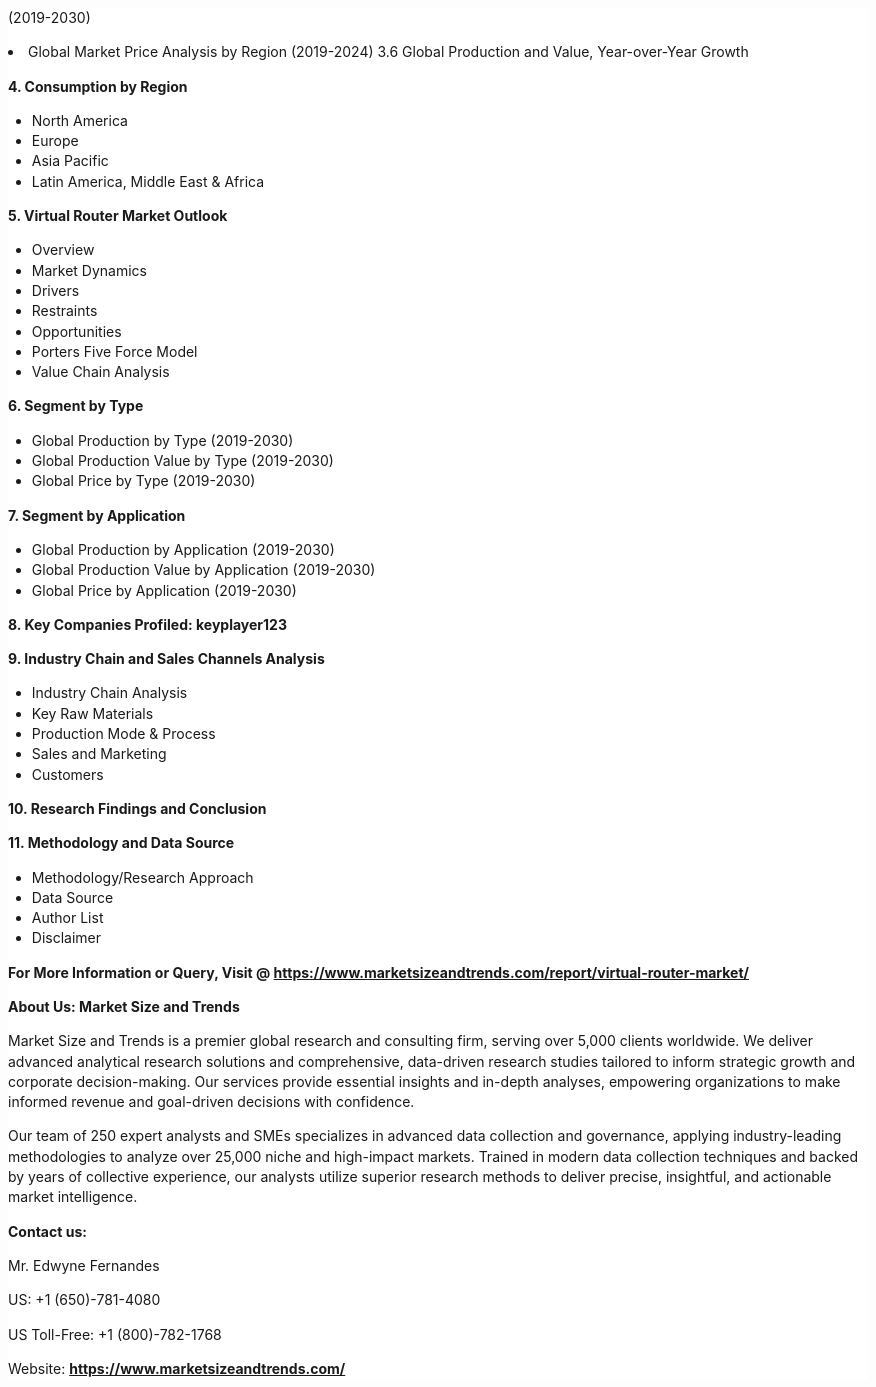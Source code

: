 (2019-2030)</li><li>Global Market Price Analysis by Region (2019-2024) 3.6 Global Production and Value, Year-over-Year Growth</li></ul><p><strong>4. Consumption by Region</strong></p><ul><li>North America</li><li>Europe</li><li>Asia Pacific</li><li>Latin America, Middle East &amp; Africa</li></ul><p><strong>5. Virtual Router Market Outlook</strong></p><ul><li>Overview</li><li>Market Dynamics</li><li>Drivers</li><li>Restraints</li><li>Opportunities</li><li>Porters Five Force Model</li><li>Value Chain Analysis&nbsp;</li></ul><p><strong>6. Segment by Type</strong></p><ul><li>Global Production by Type (2019-2030)</li><li>Global Production Value by Type (2019-2030)</li><li>Global Price by Type (2019-2030)</li></ul><p><strong>7. Segment by Application</strong></p><ul><li>Global Production by Application (2019-2030)</li><li>Global Production Value by Application (2019-2030)</li><li>Global Price by Application (2019-2030)</li></ul><p><strong>8. Key Companies Profiled: keyplayer123</strong></p><p><strong>9. Industry Chain and Sales Channels Analysis</strong></p><ul><li>Industry Chain Analysis</li><li>Key Raw Materials</li><li>Production Mode &amp; Process</li><li>Sales and Marketing</li><li>Customers</li></ul><p><strong>10. Research Findings and Conclusion</strong></p><p><strong>11. Methodology and Data Source</strong></p><ul><li>Methodology/Research Approach</li><li>Data Source</li><li>Author List</li><li>Disclaimer</li></ul></p><p><strong>For More Information or Query, Visit @ <a href="https://www.marketsizeandtrends.com/report/virtual-router-market/">https://www.marketsizeandtrends.com/report/virtual-router-market/</a></strong></p><p><strong>About Us: Market Size and Trends</strong></p><p>Market Size and Trends is a premier global research and consulting firm, serving over 5,000 clients worldwide. We deliver advanced analytical research solutions and comprehensive, data-driven research studies tailored to inform strategic growth and corporate decision-making. Our services provide essential insights and in-depth analyses, empowering organizations to make informed revenue and goal-driven decisions with confidence.</p><p>Our team of 250 expert analysts and SMEs specializes in advanced data collection and governance, applying industry-leading methodologies to analyze over 25,000 niche and high-impact markets. Trained in modern data collection techniques and backed by years of collective experience, our analysts utilize superior research methods to deliver precise, insightful, and actionable market intelligence.</p><p><strong>Contact us:</strong></p><p>Mr. Edwyne Fernandes</p><p>US: +1 (650)-781-4080</p><p>US Toll-Free: +1 (800)-782-1768</p><p>Website: <strong><a href="https://www.marketsizeandtrends.com/">https://www.marketsizeandtrends.com/</a></strong></p>
